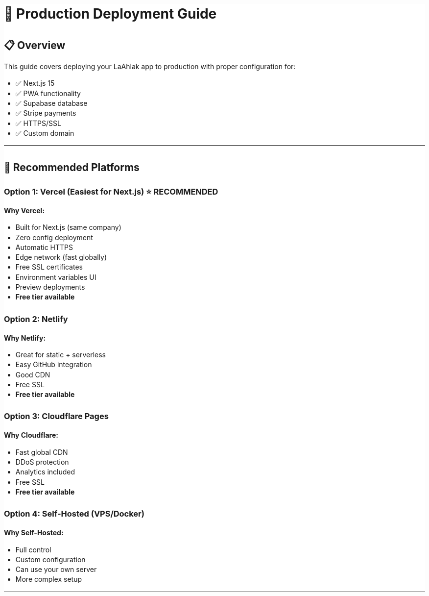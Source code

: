 # 🚀 Production Deployment Guide

## 📋 Overview

This guide covers deploying your LaAhlak app to production with proper configuration for:
- ✅ Next.js 15
- ✅ PWA functionality
- ✅ Supabase database
- ✅ Stripe payments
- ✅ HTTPS/SSL
- ✅ Custom domain

---

## 🎯 Recommended Platforms

### **Option 1: Vercel (Easiest for Next.js) ⭐ RECOMMENDED**

**Why Vercel:**
- Built for Next.js (same company)
- Zero config deployment
- Automatic HTTPS
- Edge network (fast globally)
- Free SSL certificates
- Environment variables UI
- Preview deployments
- **Free tier available**

### **Option 2: Netlify**

**Why Netlify:**
- Great for static + serverless
- Easy GitHub integration
- Good CDN
- Free SSL
- **Free tier available**

### **Option 3: Cloudflare Pages**

**Why Cloudflare:**
- Fast global CDN
- DDoS protection
- Analytics included
- Free SSL
- **Free tier available**

### **Option 4: Self-Hosted (VPS/Docker)**

**Why Self-Hosted:**
- Full control
- Custom configuration
- Can use your own server
- More complex setup

---